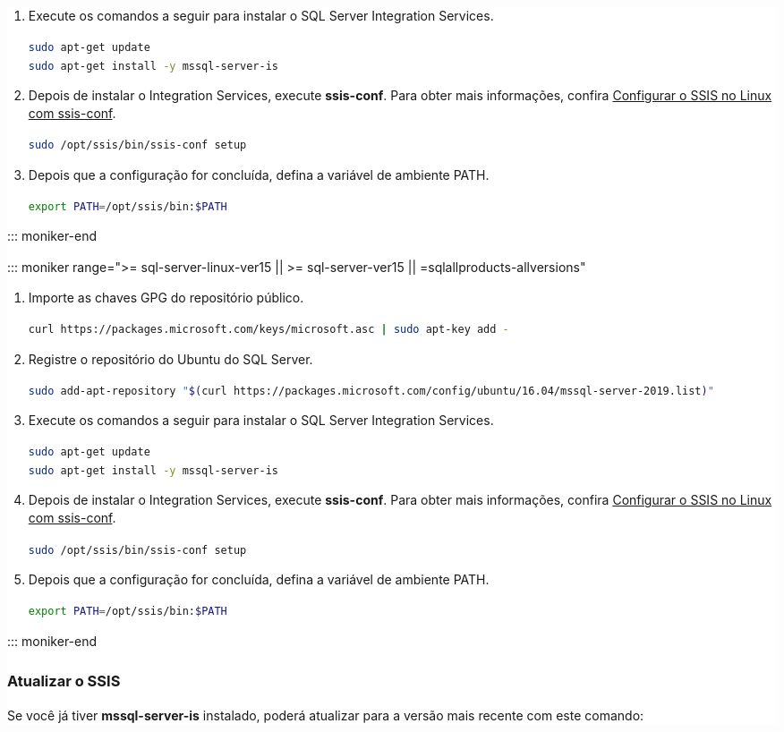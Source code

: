 1. Execute os comandos a seguir para instalar o SQL Server Integration Services.

   ```bash
   sudo apt-get update
   sudo apt-get install -y mssql-server-is
   ```

1. Depois de instalar o Integration Services, execute **ssis-conf**. Para obter mais informações, confira [Configurar o SSIS no Linux com ssis-conf](sql-server-linux-configure-ssis.md).

   ```bash
   sudo /opt/ssis/bin/ssis-conf setup
   ```

1. Depois que a configuração for concluída, defina a variável de ambiente PATH.

   ```bash
   export PATH=/opt/ssis/bin:$PATH
   ```

::: moniker-end


::: moniker range=">= sql-server-linux-ver15 || >= sql-server-ver15 || =sqlallproducts-allversions"

1. Importe as chaves GPG do repositório público.

   ```bash
   curl https://packages.microsoft.com/keys/microsoft.asc | sudo apt-key add -
   ```

1. Registre o repositório do Ubuntu do SQL Server.

   ```bash
   sudo add-apt-repository "$(curl https://packages.microsoft.com/config/ubuntu/16.04/mssql-server-2019.list)"
   ```

1. Execute os comandos a seguir para instalar o SQL Server Integration Services.

   ```bash
   sudo apt-get update
   sudo apt-get install -y mssql-server-is
   ```

1. Depois de instalar o Integration Services, execute **ssis-conf**. Para obter mais informações, confira [Configurar o SSIS no Linux com ssis-conf](sql-server-linux-configure-ssis.md).

   ```bash
   sudo /opt/ssis/bin/ssis-conf setup
   ```

1. Depois que a configuração for concluída, defina a variável de ambiente PATH.

   ```bash
   export PATH=/opt/ssis/bin:$PATH
   ```

::: moniker-end

### <a name="update-ssis"></a>Atualizar o SSIS

Se você já tiver **mssql-server-is** instalado, poderá atualizar para a versão mais recente com este comando:
